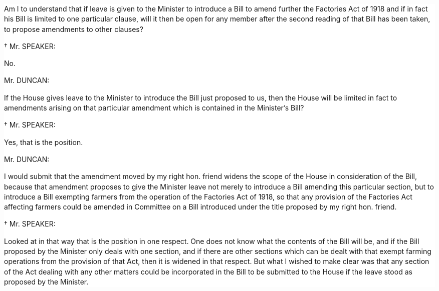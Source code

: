 <p>Am I to understand that if leave is given to the Minister to introduce a Bill to amend further the Factories Act of 1918 and if in fact his Bill is limited to one particular clause, will it then be open for any member after the second reading of that Bill has been taken, to propose amendments to other clauses?</p>

</speech>

<speech by="#speaker">

<from> &#x2020; Mr. <person refersTo="hansard_za">SPEAKER</person>:</from>

<p>No.</p>

</speech>

<speech by="#duncan">

<from>Mr. <person refersTo="hansard_za">DUNCAN</person>:</from>

<p>If the House gives leave to the Minister to introduce the Bill just proposed to us, then the House will be limited in fact to amendments arising on that particular amendment which is contained in the Minister&#x2019;s Bill?</p>

</speech>

<speech by="#speaker">

<from>&#x2020; Mr. <person refersTo="hansard_za">SPEAKER</person>:</from>

<p>Yes, that is the position.</p>

</speech>

<speech by="#duncan">

<from>Mr. <person refersTo="hansard_za">DUNCAN</person>:</from>

<p>I would submit that the amendment moved by my right hon. friend widens the scope of the House in consideration of the Bill, because that amendment proposes to give the Minister leave not merely to introduce a Bill amending this particular section, but to introduce a Bill exempting farmers from the operation of the Factories Act of 1918, so that any provision of the Factories Act affecting farmers could be amended in Committee on a Bill introduced under the title proposed by my right hon. friend.</p>

</speech>

<speech by="#speaker">

<from>&#x2020; Mr. <person refersTo="hansard_za">SPEAKER</person>:</from>

<p>Looked at in that way that is the position in one respect. One does not know what the contents of the Bill will be, and if the Bill proposed by the Minister only deals with one section, and if there are other sections which can be dealt with that exempt farming operations from the provision of that Act, then it is widened in that respect. But what I wished to make clear was that any section of the Act dealing with any other matters could be incorporated in the Bill to be submitted to the House if the leave stood as proposed by the Minister.</p>

</speech>

<speech by="#thomas_smartt">
